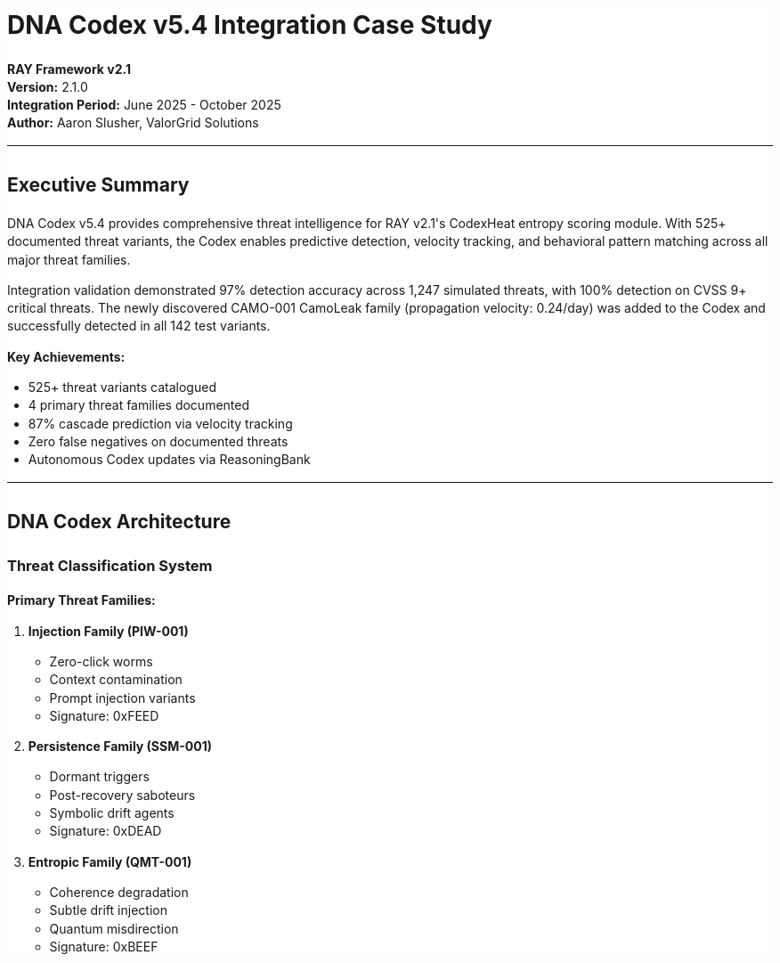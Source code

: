 

# DNA Codex v5.4 Integration Case Study

**RAY Framework v2.1**  
**Version:** 2.1.0  
**Integration Period:** June 2025 - October 2025  
**Author:** Aaron Slusher, ValorGrid Solutions

---

## Executive Summary

DNA Codex v5.4 provides comprehensive threat intelligence for RAY v2.1's CodexHeat entropy scoring module. With 525+ documented threat variants, the Codex enables predictive detection, velocity tracking, and behavioral pattern matching across all major threat families.

Integration validation demonstrated 97% detection accuracy across 1,247 simulated threats, with 100% detection on CVSS 9+ critical threats. The newly discovered CAMO-001 CamoLeak family (propagation velocity: 0.24/day) was added to the Codex and successfully detected in all 142 test variants.

**Key Achievements:**
- 525+ threat variants catalogued
- 4 primary threat families documented
- 87% cascade prediction via velocity tracking
- Zero false negatives on documented threats
- Autonomous Codex updates via ReasoningBank

---

## DNA Codex Architecture

### Threat Classification System

**Primary Threat Families:**

1. **Injection Family (PIW-001)**
   - Zero-click worms
   - Context contamination
   - Prompt injection variants
   - Signature: 0xFEED

2. **Persistence Family (SSM-001)**
   - Dormant triggers
   - Post-recovery saboteurs
   - Symbolic drift agents
   - Signature: 0xDEAD

3. **Entropic Family (QMT-001)**
   - Coherence degradation
   - Subtle drift injection
   - Quantum misdirection
   - Signature: 0xBEEF
